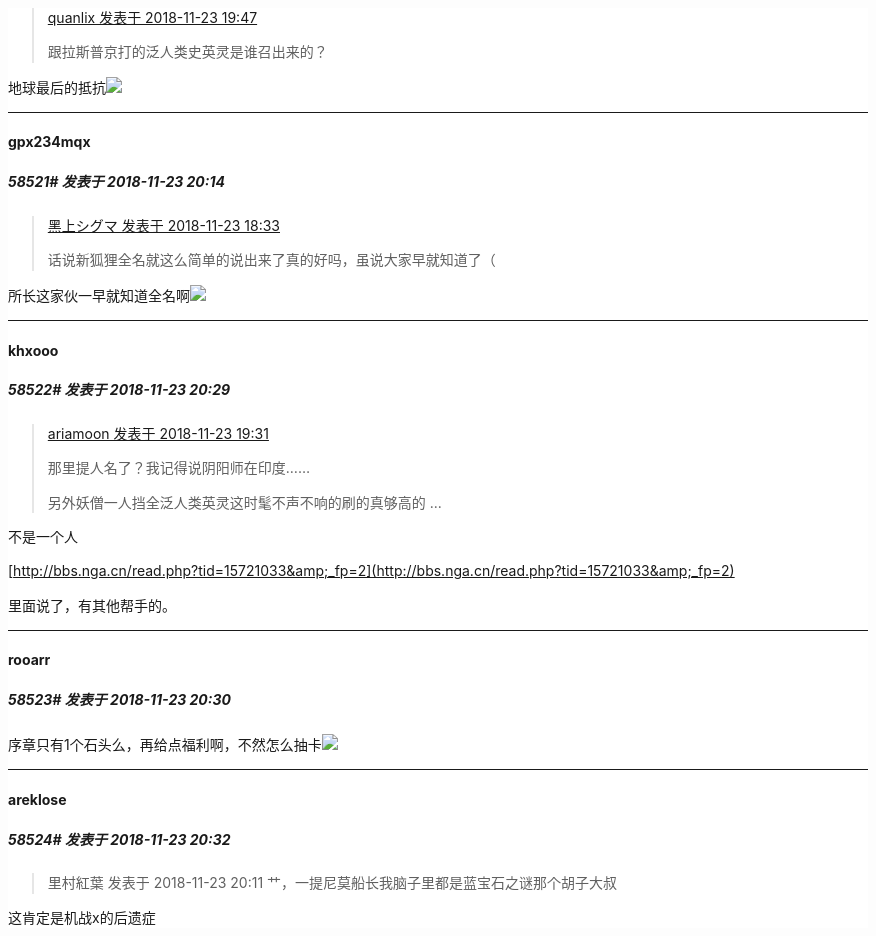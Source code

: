 
<blockquote><a href="httphttps://bbs.saraba1st.com/2b/forum.php?mod=redirect&amp;goto=findpost&amp;pid=41698993&amp;ptid=1085254" target="_blank">quanlix 发表于 2018-11-23 19:47</a>

跟拉斯普京打的泛人类史英灵是谁召出来的？</blockquote>
地球最后的抵抗<img src="https://static.saraba1st.com/image/smiley/face2017/049.png" referrerpolicy="no-referrer">


*****

####  gpx234mqx  
##### 58521#       发表于 2018-11-23 20:14


<blockquote><a href="httphttps://bbs.saraba1st.com/2b/forum.php?mod=redirect&amp;goto=findpost&amp;pid=41698230&amp;ptid=1085254" target="_blank">黑上シグマ 发表于 2018-11-23 18:33</a>

话说新狐狸全名就这么简单的说出来了真的好吗，虽说大家早就知道了（</blockquote>
所长这家伙一早就知道全名啊<img src="https://static.saraba1st.com/image/smiley/face2017/049.png" referrerpolicy="no-referrer">


*****

####  khxooo  
##### 58522#       发表于 2018-11-23 20:29


<blockquote><a href="httphttps://bbs.saraba1st.com/2b/forum.php?mod=redirect&amp;goto=findpost&amp;pid=41698815&amp;ptid=1085254" target="_blank">ariamoon 发表于 2018-11-23 19:31</a>

那里提人名了？我记得说阴阳师在印度……


另外妖僧一人挡全泛人类英灵这时髦不声不响的刷的真够高的 ...</blockquote>
不是一个人

[http://bbs.nga.cn/read.php?tid=15721033&amp;_fp=2](http://bbs.nga.cn/read.php?tid=15721033&amp;_fp=2)


里面说了，有其他帮手的。


*****

####  rooarr  
##### 58523#       发表于 2018-11-23 20:30


序章只有1个石头么，再给点福利啊，不然怎么抽卡<img src="https://static.saraba1st.com/image/smiley/face2017/067.png" referrerpolicy="no-referrer">


*****

####  areklose  
##### 58524#       发表于 2018-11-23 20:32


<blockquote>里村紅葉 发表于 2018-11-23 20:11
艹，一提尼莫船长我脑子里都是蓝宝石之谜那个胡子大叔</blockquote>
这肯定是机战x的后遗症
